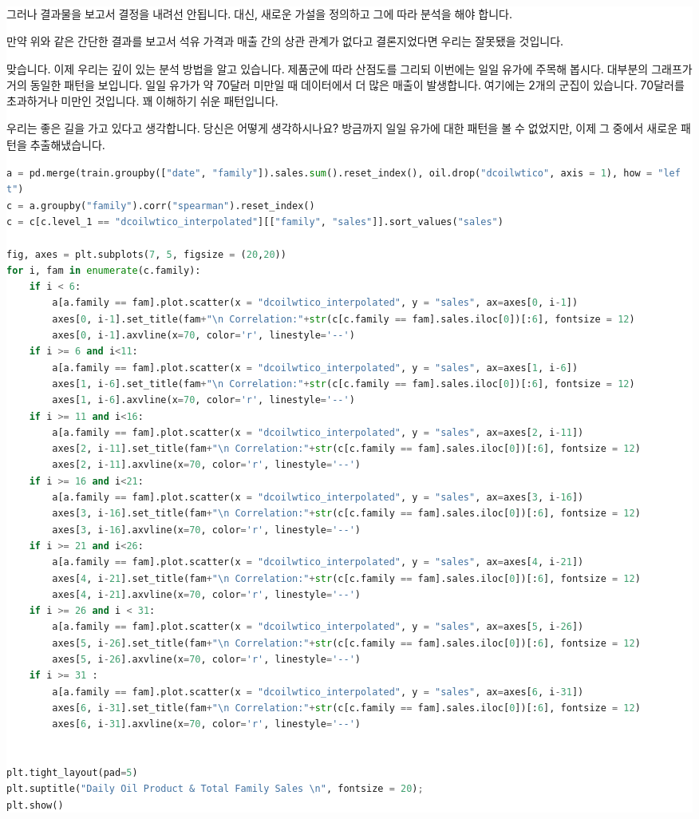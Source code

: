 그러나 결과물을 보고서 결정을 내려선 안됩니다. 대신, 새로운 가설을 정의하고 그에 따라 분석을 해야 합니다.

만약 위와 같은 간단한 결과를 보고서 석유 가격과 매출 간의 상관 관계가 없다고 결론지었다면 우리는 잘못됐을 것입니다.

맞습니다. 이제 우리는 깊이 있는 분석 방법을 알고 있습니다. 제품군에 따라 산점도를 그리되 이번에는 일일 유가에 주목해 봅시다. 대부분의 그래프가 거의 동일한 패턴을 보입니다. 일일 유가가 약 70달러 미만일 때 데이터에서 더 많은 매출이 발생합니다. 여기에는 2개의 군집이 있습니다. 70달러를 초과하거나 미만인 것입니다. 꽤 이해하기 쉬운 패턴입니다.

우리는 좋은 길을 가고 있다고 생각합니다. 당신은 어떻게 생각하시나요? 방금까지 일일 유가에 대한 패턴을 볼 수 없었지만, 이제 그 중에서 새로운 패턴을 추출해냈습니다.

```python
a = pd.merge(train.groupby(["date", "family"]).sales.sum().reset_index(), oil.drop("dcoilwtico", axis = 1), how = "left")
c = a.groupby("family").corr("spearman").reset_index()
c = c[c.level_1 == "dcoilwtico_interpolated"][["family", "sales"]].sort_values("sales")

fig, axes = plt.subplots(7, 5, figsize = (20,20))
for i, fam in enumerate(c.family):
    if i < 6:
        a[a.family == fam].plot.scatter(x = "dcoilwtico_interpolated", y = "sales", ax=axes[0, i-1])
        axes[0, i-1].set_title(fam+"\n Correlation:"+str(c[c.family == fam].sales.iloc[0])[:6], fontsize = 12)
        axes[0, i-1].axvline(x=70, color='r', linestyle='--')
    if i >= 6 and i<11:
        a[a.family == fam].plot.scatter(x = "dcoilwtico_interpolated", y = "sales", ax=axes[1, i-6])
        axes[1, i-6].set_title(fam+"\n Correlation:"+str(c[c.family == fam].sales.iloc[0])[:6], fontsize = 12)
        axes[1, i-6].axvline(x=70, color='r', linestyle='--')
    if i >= 11 and i<16:
        a[a.family == fam].plot.scatter(x = "dcoilwtico_interpolated", y = "sales", ax=axes[2, i-11])
        axes[2, i-11].set_title(fam+"\n Correlation:"+str(c[c.family == fam].sales.iloc[0])[:6], fontsize = 12)
        axes[2, i-11].axvline(x=70, color='r', linestyle='--')
    if i >= 16 and i<21:
        a[a.family == fam].plot.scatter(x = "dcoilwtico_interpolated", y = "sales", ax=axes[3, i-16])
        axes[3, i-16].set_title(fam+"\n Correlation:"+str(c[c.family == fam].sales.iloc[0])[:6], fontsize = 12)
        axes[3, i-16].axvline(x=70, color='r', linestyle='--')
    if i >= 21 and i<26:
        a[a.family == fam].plot.scatter(x = "dcoilwtico_interpolated", y = "sales", ax=axes[4, i-21])
        axes[4, i-21].set_title(fam+"\n Correlation:"+str(c[c.family == fam].sales.iloc[0])[:6], fontsize = 12)
        axes[4, i-21].axvline(x=70, color='r', linestyle='--')
    if i >= 26 and i < 31:
        a[a.family == fam].plot.scatter(x = "dcoilwtico_interpolated", y = "sales", ax=axes[5, i-26])
        axes[5, i-26].set_title(fam+"\n Correlation:"+str(c[c.family == fam].sales.iloc[0])[:6], fontsize = 12)
        axes[5, i-26].axvline(x=70, color='r', linestyle='--')
    if i >= 31 :
        a[a.family == fam].plot.scatter(x = "dcoilwtico_interpolated", y = "sales", ax=axes[6, i-31])
        axes[6, i-31].set_title(fam+"\n Correlation:"+str(c[c.family == fam].sales.iloc[0])[:6], fontsize = 12)
        axes[6, i-31].axvline(x=70, color='r', linestyle='--')
        
        
plt.tight_layout(pad=5)
plt.suptitle("Daily Oil Product & Total Family Sales \n", fontsize = 20);
plt.show()
```
